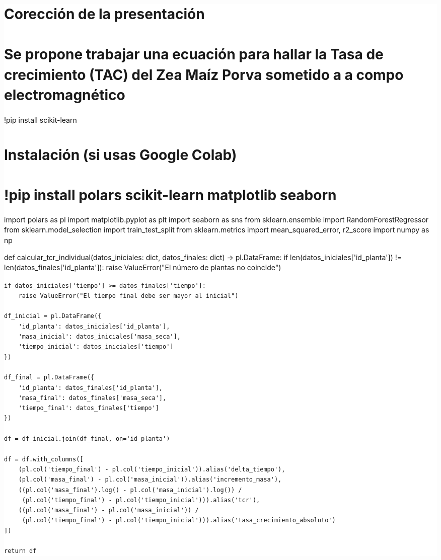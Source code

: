 # Corección de la presentación
# Se propone trabajar una ecuación para hallar la Tasa de crecimiento (TAC) del Zea Maíz Porva sometido a a compo electromagnético

!pip install scikit-learn
# Instalación (si usas Google Colab)
# !pip install polars scikit-learn matplotlib seaborn

import polars as pl
import matplotlib.pyplot as plt
import seaborn as sns
from sklearn.ensemble import RandomForestRegressor
from sklearn.model_selection import train_test_split
from sklearn.metrics import mean_squared_error, r2_score
import numpy as np

def calcular_tcr_individual(datos_iniciales: dict, datos_finales: dict) -> pl.DataFrame:
    if len(datos_iniciales['id_planta']) != len(datos_finales['id_planta']):
        raise ValueError("El número de plantas no coincide")

    if datos_iniciales['tiempo'] >= datos_finales['tiempo']:
        raise ValueError("El tiempo final debe ser mayor al inicial")

    df_inicial = pl.DataFrame({
        'id_planta': datos_iniciales['id_planta'],
        'masa_inicial': datos_iniciales['masa_seca'],
        'tiempo_inicial': datos_iniciales['tiempo']
    })

    df_final = pl.DataFrame({
        'id_planta': datos_finales['id_planta'],
        'masa_final': datos_finales['masa_seca'],
        'tiempo_final': datos_finales['tiempo']
    })

    df = df_inicial.join(df_final, on='id_planta')

    df = df.with_columns([
        (pl.col('tiempo_final') - pl.col('tiempo_inicial')).alias('delta_tiempo'),
        (pl.col('masa_final') - pl.col('masa_inicial')).alias('incremento_masa'),
        ((pl.col('masa_final').log() - pl.col('masa_inicial').log()) /
         (pl.col('tiempo_final') - pl.col('tiempo_inicial'))).alias('tcr'),
        ((pl.col('masa_final') - pl.col('masa_inicial')) /
         (pl.col('tiempo_final') - pl.col('tiempo_inicial'))).alias('tasa_crecimiento_absoluto')
    ])

    return df
